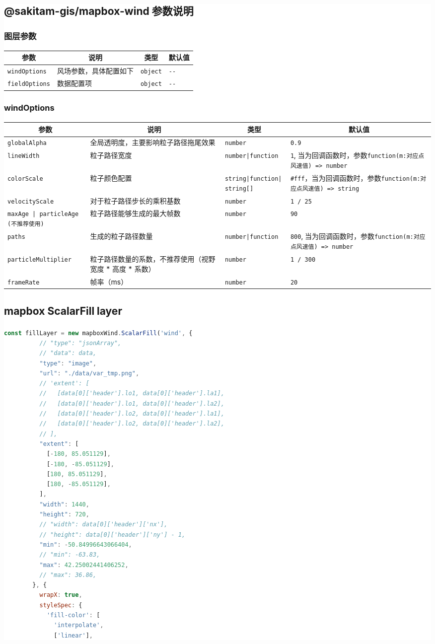 ## @sakitam-gis/mapbox-wind 参数说明

### 图层参数

| 参数 | 说明 | 类型 | 默认值 |
|---------|---------|-----|------|
| `windOptions` | 风场参数，具体配置如下 | `object` | `--` |
| `fieldOptions` | 数据配置项        | `object`  | `--` |

### windOptions

| 参数 | 说明 | 类型 | 默认值 |
|---------|---------|-----|------|
| `globalAlpha` | 全局透明度，主要影响粒子路径拖尾效果 | `number` | `0.9` |
| `lineWidth` | 粒子路径宽度 | `number\|function` | `1`, 当为回调函数时，参数`function(m:对应点风速值) => number` |
| `colorScale` | 粒子颜色配置 | `string\|function\|string[]` | `#fff`，当为回调函数时，参数`function(m:对应点风速值) => string` |
| `velocityScale` | 对于粒子路径步长的乘积基数 | `number` | `1 / 25` |
| `maxAge \| particleAge(不推荐使用) ` | 粒子路径能够生成的最大帧数 | `number` | `90` |
| `paths ` | 生成的粒子路径数量 | `number\|function` | `800`, 当为回调函数时，参数`function(m:对应点风速值) => number` |
| `particleMultiplier` | 粒子路径数量的系数，不推荐使用（视野宽度 * 高度 * 系数） | `number` | `1 / 300` |
| `frameRate` | 帧率（ms） | `number` | `20` |

## mapbox ScalarFill layer

```js
const fillLayer = new mapboxWind.ScalarFill('wind', {
          // "type": "jsonArray",
          // "data": data,
          "type": "image",
          "url": "./data/var_tmp.png",
          // 'extent': [
          //   [data[0]['header'].lo1, data[0]['header'].la1],
          //   [data[0]['header'].lo1, data[0]['header'].la2],
          //   [data[0]['header'].lo2, data[0]['header'].la1],
          //   [data[0]['header'].lo2, data[0]['header'].la2],
          // ],
          "extent": [
            [-180, 85.051129],
            [-180, -85.051129],
            [180, 85.051129],
            [180, -85.051129],
          ],
          "width": 1440,
          "height": 720,
          // "width": data[0]['header']['nx'],
          // "height": data[0]['header']['ny'] - 1,
          "min": -50.84996643066404,
          // "min": -63.83,
          "max": 42.25002441406252,
          // "max": 36.86,
        }, {
          wrapX: true,
          styleSpec: {
            'fill-color': [
              'interpolate',
              ['linear'],
```
